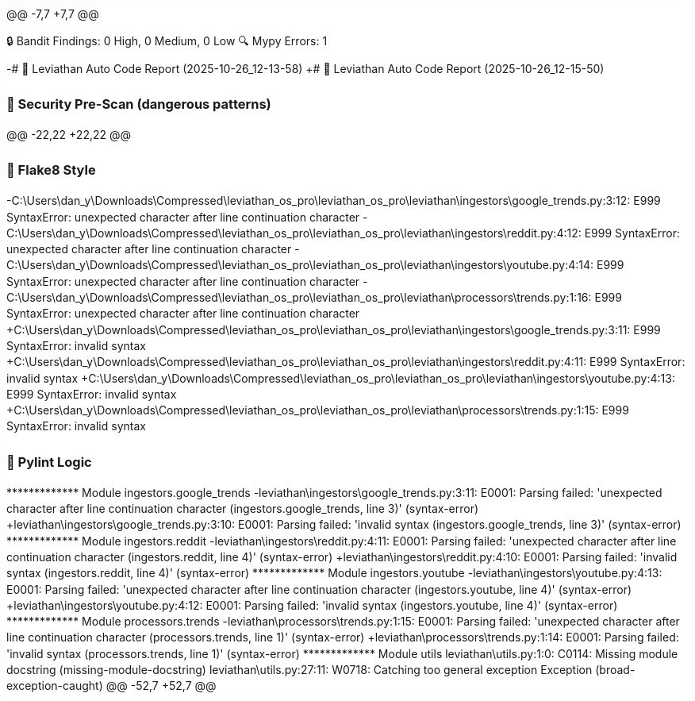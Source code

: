 @@ -7,7 +7,7 @@

 🔒 Bandit Findings: 0 High, 0 Medium, 0 Low
 🔍 Mypy Errors: 1
 
-# 🧠 Leviathan Auto Code Report (2025-10-26_12-13-58)
+# 🧠 Leviathan Auto Code Report (2025-10-26_12-15-50)
 
 ### 🔹 Security Pre-Scan (dangerous patterns)
 
@@ -22,22 +22,22 @@

 
 ### 🔹 Flake8 Style
 
-C:\Users\dan_y\Downloads\Compressed\leviathan_os_pro\leviathan_os_pro\leviathan\ingestors\google_trends.py:3:12: E999 SyntaxError: unexpected character after line continuation character
-C:\Users\dan_y\Downloads\Compressed\leviathan_os_pro\leviathan_os_pro\leviathan\ingestors\reddit.py:4:12: E999 SyntaxError: unexpected character after line continuation character
-C:\Users\dan_y\Downloads\Compressed\leviathan_os_pro\leviathan_os_pro\leviathan\ingestors\youtube.py:4:14: E999 SyntaxError: unexpected character after line continuation character
-C:\Users\dan_y\Downloads\Compressed\leviathan_os_pro\leviathan_os_pro\leviathan\processors\trends.py:1:16: E999 SyntaxError: unexpected character after line continuation character
+C:\Users\dan_y\Downloads\Compressed\leviathan_os_pro\leviathan_os_pro\leviathan\ingestors\google_trends.py:3:11: E999 SyntaxError: invalid syntax
+C:\Users\dan_y\Downloads\Compressed\leviathan_os_pro\leviathan_os_pro\leviathan\ingestors\reddit.py:4:11: E999 SyntaxError: invalid syntax
+C:\Users\dan_y\Downloads\Compressed\leviathan_os_pro\leviathan_os_pro\leviathan\ingestors\youtube.py:4:13: E999 SyntaxError: invalid syntax
+C:\Users\dan_y\Downloads\Compressed\leviathan_os_pro\leviathan_os_pro\leviathan\processors\trends.py:1:15: E999 SyntaxError: invalid syntax
 
 
 ### 🔹 Pylint Logic
 
 ************* Module ingestors.google_trends
-leviathan\ingestors\google_trends.py:3:11: E0001: Parsing failed: 'unexpected character after line continuation character (ingestors.google_trends, line 3)' (syntax-error)
+leviathan\ingestors\google_trends.py:3:10: E0001: Parsing failed: 'invalid syntax (ingestors.google_trends, line 3)' (syntax-error)
 ************* Module ingestors.reddit
-leviathan\ingestors\reddit.py:4:11: E0001: Parsing failed: 'unexpected character after line continuation character (ingestors.reddit, line 4)' (syntax-error)
+leviathan\ingestors\reddit.py:4:10: E0001: Parsing failed: 'invalid syntax (ingestors.reddit, line 4)' (syntax-error)
 ************* Module ingestors.youtube
-leviathan\ingestors\youtube.py:4:13: E0001: Parsing failed: 'unexpected character after line continuation character (ingestors.youtube, line 4)' (syntax-error)
+leviathan\ingestors\youtube.py:4:12: E0001: Parsing failed: 'invalid syntax (ingestors.youtube, line 4)' (syntax-error)
 ************* Module processors.trends
-leviathan\processors\trends.py:1:15: E0001: Parsing failed: 'unexpected character after line continuation character (processors.trends, line 1)' (syntax-error)
+leviathan\processors\trends.py:1:14: E0001: Parsing failed: 'invalid syntax (processors.trends, line 1)' (syntax-error)
 ************* Module utils
 leviathan\utils.py:1:0: C0114: Missing module docstring (missing-module-docstring)
 leviathan\utils.py:27:11: W0718: Catching too general exception Exception (broad-exception-caught)
@@ -52,7 +52,7 @@
